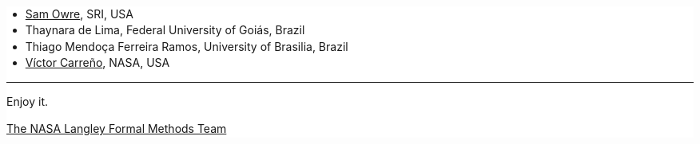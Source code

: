 * [Sam Owre](http://www.csl.sri.com/users/owre), SRI, USA
* Thaynara de Lima, Federal University of Goiás, Brazil
* Thiago Mendoça Ferreira Ramos, University of Brasilia, Brazil
* [Víctor Carreño](http://shemesh.larc.nasa.gov/people/vac), NASA, USA


---

Enjoy it.

[The NASA Langley Formal Methods Team](http://shemesh.larc.nasa.gov/fm)